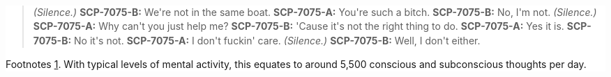 > _(Silence.)_
> **SCP-7075-B:** We're not in the same boat.
> **SCP-7075-A:** You're such a bitch.
> **SCP-7075-B:** No, I'm not.
> _(Silence.)_
> **SCP-7075-A:** Why can't you just help me?
> **SCP-7075-B:** 'Cause it's not the right thing to do.
> **SCP-7075-A:** Yes it is.
> **SCP-7075-B:** No it's not.
> **SCP-7075-A:** I don't fuckin' care.
> _(Silence.)_
> **SCP-7075-B:** Well, I don't either.
  
  
  
  
  
  
  
  
  

Footnotes
[1](javascript:;). With typical levels of mental activity, this equates to around 5,500 conscious and subconscious thoughts per day.